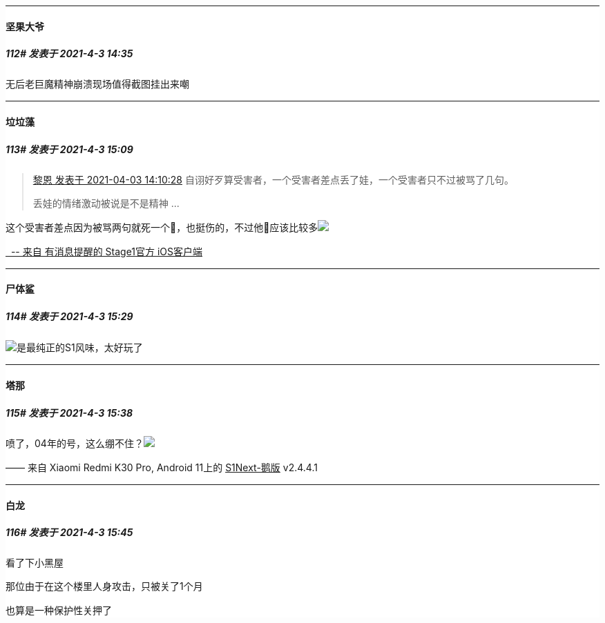 -----

####  坚果大爷  
##### 112#       发表于 2021-4-3 14:35


无后老巨魔精神崩溃现场值得截图挂出来嘲


-----

####  垃垃藻  
##### 113#       发表于 2021-4-3 15:09


<blockquote><a href="httphttps://bbs.saraba1st.com/2b/forum.php?mod=redirect&amp;goto=findpost&amp;pid=50820238&amp;ptid=1996949" target="_blank">黎恩 发表于 2021-04-03 14:10:28</a>
自诩好歹算受害者，一个受害者差点丢了娃，一个受害者只不过被骂了几句。


丢娃的情绪激动被说是不是精神 ...</blockquote>这个受害者差点因为被骂两句就死一个🐴，也挺伤的，不过他🐴应该比较多<img src="https://static.saraba1st.com/image/smiley/face2017/037.png" referrerpolicy="no-referrer">

[  -- 来自 有消息提醒的 Stage1官方 iOS客户端](https://itunes.apple.com/fi/app/saraba1st/id1221237470?mt=8)


-----

####  尸体鲨  
##### 114#       发表于 2021-4-3 15:29


<img src="https://static.saraba1st.com/image/smiley/face2017/075.png" referrerpolicy="no-referrer">是最纯正的S1风味，太好玩了


-----

####  塔那  
##### 115#       发表于 2021-4-3 15:38


喷了，04年的号，这么绷不住？<img src="https://static.saraba1st.com/image/smiley/face2017/067.png" referrerpolicy="no-referrer">

—— 来自 Xiaomi Redmi K30 Pro, Android 11上的 [S1Next-鹅版](https://github.com/ykrank/S1-Next/releases) v2.4.4.1


-----

####  白龙  
##### 116#       发表于 2021-4-3 15:45


看了下小黑屋


那位由于在这个楼里人身攻击，只被关了1个月


也算是一种保护性关押了
